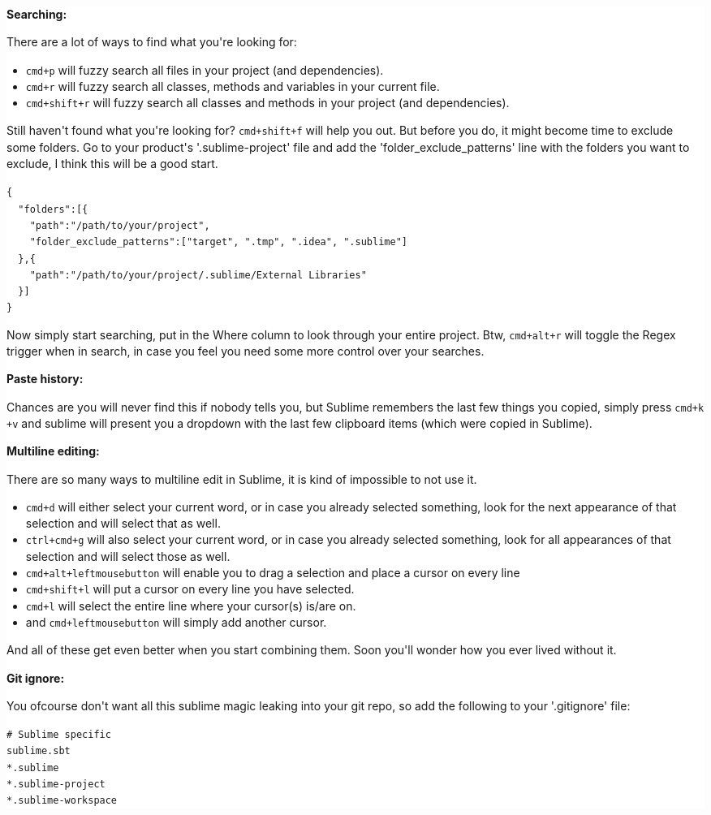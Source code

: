 **Searching:** 

There are a lot of ways to find what you're looking for: 

- `cmd+p` will fuzzy search all files in your project (and dependencies). 
- `cmd+r` will fuzzy search all classes, methods and variables in your current file.
- `cmd+shift+r` will fuzzy search all classes and methods in your project (and dependencies).

Still haven't found what you're looking for? `cmd+shift+f` will help you out. But before you do, it might become time to exclude some folders. Go to your product's '<projectname>.sublime-project' file and add the 'folder_exclude_patterns' line with the folders you want to exclude, I think this will be a good start.

```
{
  "folders":[{
    "path":"/path/to/your/project",
    "folder_exclude_patterns":["target", ".tmp", ".idea", ".sublime"]
  },{
    "path":"/path/to/your/project/.sublime/External Libraries"
  }]
}
```

Now simply start searching, put <project> in the Where column to look through your entire project. Btw, `cmd+alt+r` will toggle the Regex trigger when in search, in case you feel you need some more control over your searches.

**Paste history:** 

Chances are you will never find this if nobody tells you, but Sublime remembers the last few things you copied, simply press `cmd+k+v` and sublime will present you a dropdown with the last few clipboard items (which were copied in Sublime).

**Multiline editing:** 

There are so many ways to multiline edit in Sublime, it is kind of impossible to not use it.

- `cmd+d` will either select your current word, or in case you already selected something, look for the next appearance of that selection and will select that as well.
- `ctrl+cmd+g` will also select your current word, or in case you already selected something, look for all appearances of that selection and will select those as well.
- `cmd+alt+leftmousebutton` will enable you to drag a selection and place a cursor on every line
- `cmd+shift+l` will put a cursor on every line you have selected.
- `cmd+l` will select the entire line where your cursor(s) is/are on.
- and `cmd+leftmousebutton` will simply add another cursor.

And all of these get even better when you start combining them. Soon you'll wonder how you ever lived without it.

**Git ignore:** 

You ofcourse don't want all this sublime magic leaking into your git repo, so add the following to your '.gitignore' file:

```
# Sublime specific
sublime.sbt
*.sublime
*.sublime-project
*.sublime-workspace
```


[multiline-json]: multiline-edit-json-640-2.gif "Multiline editing"
[sbt-subl]: https://github.com/orrsella/sbt-sublime
[subl-package]: https://packagecontrol.io/installation
[subl-allauto]: https://packagecontrol.io/packages/All%20Autocomplete
[subl-caseconv]: https://packagecontrol.io/packages/Case%20Conversion
[subl-filediff]: https://packagecontrol.io/packages/FileDiffs
[subl-git]: https://packagecontrol.io/packages/Git
[subl-gitgutter]: https://packagecontrol.io/packages/GitGutter
[subl-prettyjson]: https://packagecontrol.io/packages/Pretty%20JSON
[subl-scalaformat]: https://packagecontrol.io/packages/ScalaFormat
[subl-sidebar]: https://packagecontrol.io/packages/SideBarEnhancements